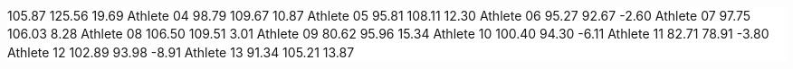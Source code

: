    <td style="text-align:right;"> 105.87 </td>
   <td style="text-align:right;"> 125.56 </td>
   <td style="text-align:right;"> 19.69 </td>
  </tr>
  <tr>
   <td style="text-align:left;"> Athlete 04 </td>
   <td style="text-align:right;"> 98.79 </td>
   <td style="text-align:right;"> 109.67 </td>
   <td style="text-align:right;"> 10.87 </td>
  </tr>
  <tr>
   <td style="text-align:left;"> Athlete 05 </td>
   <td style="text-align:right;"> 95.81 </td>
   <td style="text-align:right;"> 108.11 </td>
   <td style="text-align:right;"> 12.30 </td>
  </tr>
  <tr>
   <td style="text-align:left;"> Athlete 06 </td>
   <td style="text-align:right;"> 95.27 </td>
   <td style="text-align:right;"> 92.67 </td>
   <td style="text-align:right;"> -2.60 </td>
  </tr>
  <tr>
   <td style="text-align:left;"> Athlete 07 </td>
   <td style="text-align:right;"> 97.75 </td>
   <td style="text-align:right;"> 106.03 </td>
   <td style="text-align:right;"> 8.28 </td>
  </tr>
  <tr>
   <td style="text-align:left;"> Athlete 08 </td>
   <td style="text-align:right;"> 106.50 </td>
   <td style="text-align:right;"> 109.51 </td>
   <td style="text-align:right;"> 3.01 </td>
  </tr>
  <tr>
   <td style="text-align:left;"> Athlete 09 </td>
   <td style="text-align:right;"> 80.62 </td>
   <td style="text-align:right;"> 95.96 </td>
   <td style="text-align:right;"> 15.34 </td>
  </tr>
  <tr>
   <td style="text-align:left;"> Athlete 10 </td>
   <td style="text-align:right;"> 100.40 </td>
   <td style="text-align:right;"> 94.30 </td>
   <td style="text-align:right;"> -6.11 </td>
  </tr>
  <tr>
   <td style="text-align:left;"> Athlete 11 </td>
   <td style="text-align:right;"> 82.71 </td>
   <td style="text-align:right;"> 78.91 </td>
   <td style="text-align:right;"> -3.80 </td>
  </tr>
  <tr>
   <td style="text-align:left;"> Athlete 12 </td>
   <td style="text-align:right;"> 102.89 </td>
   <td style="text-align:right;"> 93.98 </td>
   <td style="text-align:right;"> -8.91 </td>
  </tr>
  <tr>
   <td style="text-align:left;"> Athlete 13 </td>
   <td style="text-align:right;"> 91.34 </td>
   <td style="text-align:right;"> 105.21 </td>
   <td style="text-align:right;"> 13.87 </td>
  </tr>